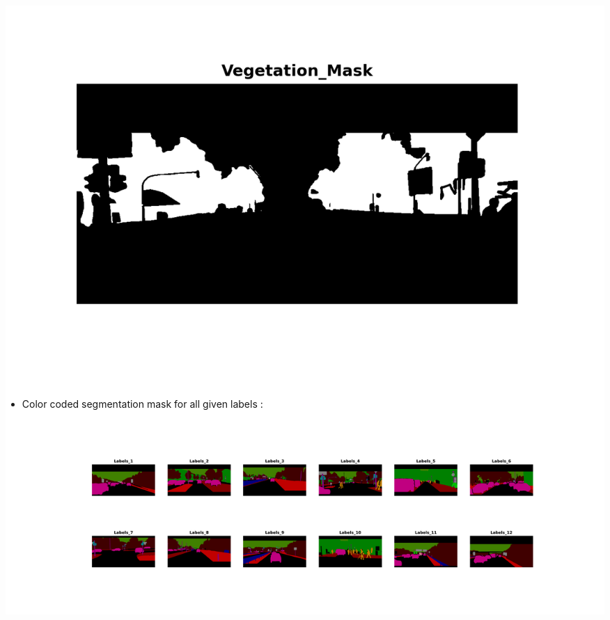   <img src="assets/vegetation_mask.png" width="95%">
</p>

- Color coded segmentation mask for all  given labels  :

<p align="center">
  <img src="assets/Labels_Color_Segementation_Map.png" width="95%">
</p>
